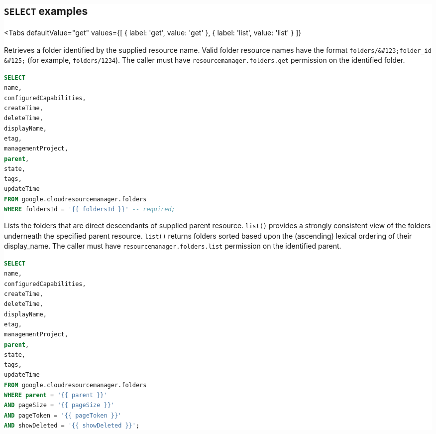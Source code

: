 </tbody>
</table>

## `SELECT` examples

<Tabs
    defaultValue="get"
    values={[
        { label: 'get', value: 'get' },
        { label: 'list', value: 'list' }
    ]}
>
<TabItem value="get">

Retrieves a folder identified by the supplied resource name. Valid folder resource names have the format `folders/&#123;folder_id&#125;` (for example, `folders/1234`). The caller must have `resourcemanager.folders.get` permission on the identified folder.

```sql
SELECT
name,
configuredCapabilities,
createTime,
deleteTime,
displayName,
etag,
managementProject,
parent,
state,
tags,
updateTime
FROM google.cloudresourcemanager.folders
WHERE foldersId = '{{ foldersId }}' -- required;
```
</TabItem>
<TabItem value="list">

Lists the folders that are direct descendants of supplied parent resource. `list()` provides a strongly consistent view of the folders underneath the specified parent resource. `list()` returns folders sorted based upon the (ascending) lexical ordering of their display_name. The caller must have `resourcemanager.folders.list` permission on the identified parent.

```sql
SELECT
name,
configuredCapabilities,
createTime,
deleteTime,
displayName,
etag,
managementProject,
parent,
state,
tags,
updateTime
FROM google.cloudresourcemanager.folders
WHERE parent = '{{ parent }}'
AND pageSize = '{{ pageSize }}'
AND pageToken = '{{ pageToken }}'
AND showDeleted = '{{ showDeleted }}';
```
</TabItem>
</Tabs>
